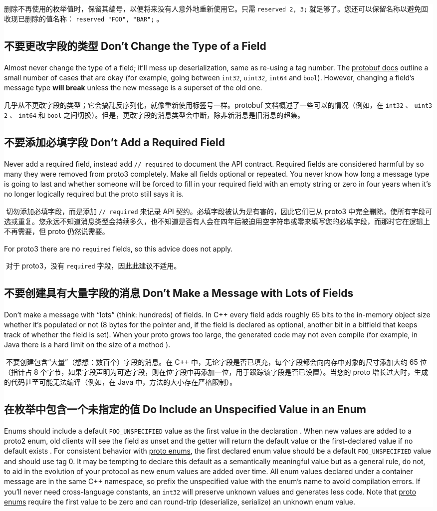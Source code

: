 ​	删除不再使用的枚举值时，保留其编号，以便将来没有人意外地重新使用它。只需 `reserved 2, 3;` 就足够了。您还可以保留名称以避免回收现已删除的值名称： `reserved "FOO", "BAR";` 。



## 不要更改字段的类型 Don’t Change the Type of a Field 

Almost never change the type of a field; it’ll mess up deserialization, same as re-using a tag number. The [protobuf docs](https://protobuf.dev/programming-guides/proto2#updating) outline a small number of cases that are okay (for example, going between `int32`, `uint32`, `int64` and `bool`). However, changing a field’s message type **will break** unless the new message is a superset of the old one.

​	几乎从不更改字段的类型；它会搞乱反序列化，就像重新使用标签号一样。protobuf 文档概述了一些可以的情况（例如，在 `int32` 、 `uint32` 、 `int64` 和 `bool` 之间切换）。但是，更改字段的消息类型会中断，除非新消息是旧消息的超集。



## 不要添加必填字段 Don’t Add a Required Field 

Never add a required field, instead add `// required` to document the API contract. Required fields are considered harmful by so many they were removed from proto3 completely. Make all fields optional or repeated. You never know how long a message type is going to last and whether someone will be forced to fill in your required field with an empty string or zero in four years when it’s no longer logically required but the proto still says it is.

​	切勿添加必填字段，而是添加 `// required` 来记录 API 契约。必填字段被认为是有害的，因此它们已从 proto3 中完全删除。使所有字段可选或重复。您永远不知道消息类型会持续多久，也不知道是否有人会在四年后被迫用空字符串或零来填写您的必填字段，而那时它在逻辑上不再需要，但 proto 仍然说需要。

For proto3 there are no `required` fields, so this advice does not apply.

​	对于 proto3，没有 `required` 字段，因此此建议不适用。



## 不要创建具有大量字段的消息 Don’t Make a Message with Lots of Fields 

Don’t make a message with “lots” (think: hundreds) of fields. In C++ every field adds roughly 65 bits to the in-memory object size whether it’s populated or not (8 bytes for the pointer and, if the field is declared as optional, another bit in a bitfield that keeps track of whether the field is set). When your proto grows too large, the generated code may not even compile (for example, in Java there is a hard limit on the size of a method ).

​	不要创建包含“大量”（想想：数百个）字段的消息。在 C++ 中，无论字段是否已填充，每个字段都会向内存中对象的尺寸添加大约 65 位（指针占 8 个字节，如果字段声明为可选字段，则在位字段中再添加一位，用于跟踪该字段是否已设置）。当您的 proto 增长过大时，生成的代码甚至可能无法编译（例如，在 Java 中，方法的大小存在严格限制）。



## 在枚举中包含一个未指定的值 Do Include an Unspecified Value in an Enum 

Enums should include a default `FOO_UNSPECIFIED` value as the first value in the declaration . When new values are added to a proto2 enum, old clients will see the field as unset and the getter will return the default value or the first-declared value if no default exists . For consistent behavior with [proto enums](https://protobuf.dev/programming-guides/proto2#enum), the first declared enum value should be a default `FOO_UNSPECIFIED` value and should use tag 0. It may be tempting to declare this default as a semantically meaningful value but as a general rule, do not, to aid in the evolution of your protocol as new enum values are added over time. All enum values declared under a container message are in the same C++ namespace, so prefix the unspecified value with the enum’s name to avoid compilation errors. If you’ll never need cross-language constants, an `int32` will preserve unknown values and generates less code. Note that [proto enums](https://protobuf.dev/programming-guides/proto2#enum) require the first value to be zero and can round-trip (deserialize, serialize) an unknown enum value.
